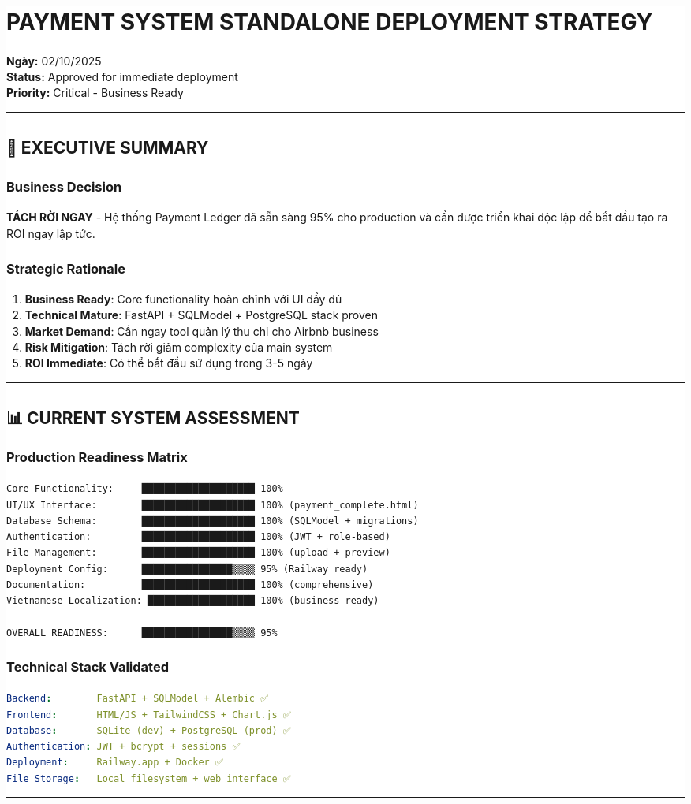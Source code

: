 # PAYMENT SYSTEM STANDALONE DEPLOYMENT STRATEGY
**Ngày:** 02/10/2025  
**Status:** Approved for immediate deployment  
**Priority:** Critical - Business Ready  

---

## 🎯 EXECUTIVE SUMMARY

### Business Decision
**TÁCH RỜI NGAY** - Hệ thống Payment Ledger đã sẵn sàng 95% cho production và cần được triển khai độc lập để bắt đầu tạo ra ROI ngay lập tức.

### Strategic Rationale
1. **Business Ready**: Core functionality hoàn chỉnh với UI đầy đủ
2. **Technical Mature**: FastAPI + SQLModel + PostgreSQL stack proven
3. **Market Demand**: Cần ngay tool quản lý thu chi cho Airbnb business
4. **Risk Mitigation**: Tách rời giảm complexity của main system
5. **ROI Immediate**: Có thể bắt đầu sử dụng trong 3-5 ngày

---

## 📊 CURRENT SYSTEM ASSESSMENT

### Production Readiness Matrix
```
Core Functionality:     ████████████████████ 100%
UI/UX Interface:        ████████████████████ 100% (payment_complete.html)
Database Schema:        ████████████████████ 100% (SQLModel + migrations)
Authentication:         ████████████████████ 100% (JWT + role-based)
File Management:        ████████████████████ 100% (upload + preview)
Deployment Config:      ████████████████▒▒▒▒ 95% (Railway ready)
Documentation:          ████████████████████ 100% (comprehensive)
Vietnamese Localization: ███████████████████ 100% (business ready)

OVERALL READINESS:      ████████████████▒▒▒▒ 95%
```

### Technical Stack Validated
```yaml
Backend:        FastAPI + SQLModel + Alembic ✅
Frontend:       HTML/JS + TailwindCSS + Chart.js ✅
Database:       SQLite (dev) + PostgreSQL (prod) ✅
Authentication: JWT + bcrypt + sessions ✅
Deployment:     Railway.app + Docker ✅
File Storage:   Local filesystem + web interface ✅
```

---
